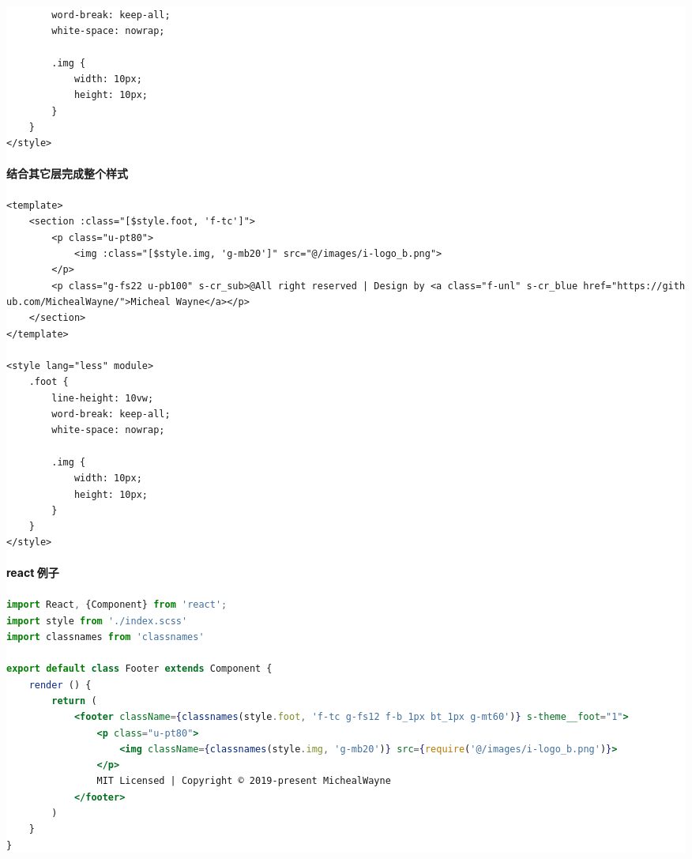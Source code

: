``` vue
        word-break: keep-all;
        white-space: nowrap;
		
		.img {
			width: 10px;
			height: 10px;
		}
    }
</style>

```

#### 结合其它层完成整个样式
``` vue
<template>
    <section :class="[$style.foot, 'f-tc']">
        <p class="u-pt80">
            <img :class="[$style.img, 'g-mb20']" src="@/images/i-logo_b.png">
        </p>
        <p class="g-fs22 u-pb100" s-cr_sub>@All right reserved | Design by <a class="f-unl" s-cr_blue href="https://github.com/MichealWayne/">Micheal Wayne</a></p>
    </section>
</template>

<style lang="less" module>
    .foot {
        line-height: 10vw;
        word-break: keep-all;
        white-space: nowrap;
		
		.img {
			width: 10px;
			height: 10px;
		}
    }
</style>

```

#### react 例子
``` jsx
import React, {Component} from 'react';
import style from './index.scss'
import classnames from 'classnames'

export default class Footer extends Component {
    render () {
        return (
            <footer className={classnames(style.foot, 'f-tc g-fs12 f-b_1px bt_1px g-mt60')} s-theme__foot="1">
				<p class="u-pt80">
					<img className={classnames(style.img, 'g-mb20')} src={require('@/images/i-logo_b.png')}>
				</p>
                MIT Licensed | Copyright © 2019-present MichealWayne
            </footer>
        )
    }
}
```
